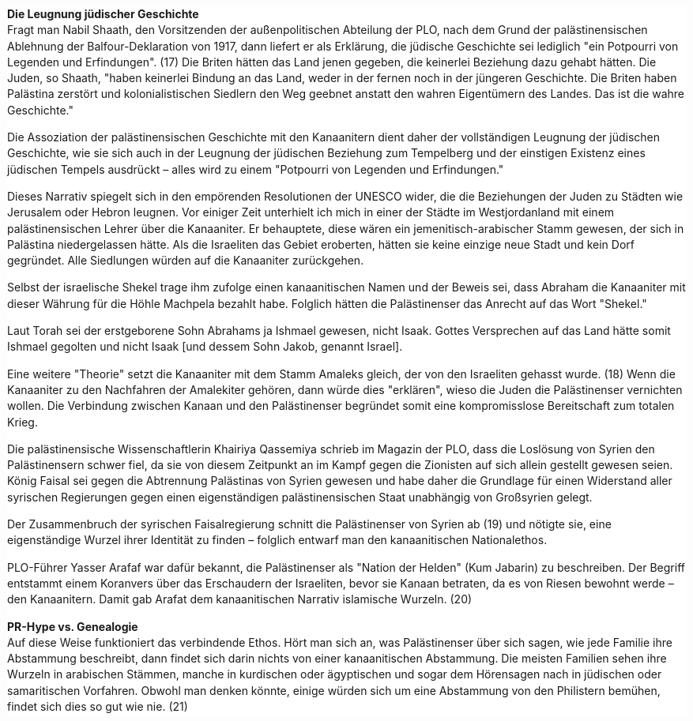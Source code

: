 **Die Leugnung jüdischer Geschichte**   
Fragt man Nabil Shaath, den Vorsitzenden der außenpolitischen Abteilung der PLO, nach dem Grund der palästinensischen Ablehnung der Balfour-Deklaration von 1917, dann liefert er als Erklärung, die jüdische Geschichte sei lediglich "ein Potpourri von Legenden und Erfindungen". (17) Die Briten hätten das Land jenen gegeben, die keinerlei Beziehung dazu gehabt hätten. Die Juden, so Shaath, "haben keinerlei Bindung an das Land, weder in der fernen noch in der jüngeren Geschichte. Die Briten haben Palästina zerstört und kolonialistischen Siedlern den Weg geebnet anstatt den wahren Eigentümern des Landes. Das ist die wahre Geschichte."

Die Assoziation der palästinensischen Geschichte mit den Kanaanitern dient daher der vollständigen Leugnung der jüdischen Geschichte, wie sie sich auch in der Leugnung der jüdischen Beziehung zum Tempelberg und der einstigen Existenz eines jüdischen Tempels ausdrückt – alles wird zu einem "Potpourri von Legenden und Erfindungen."

Dieses Narrativ spiegelt sich in den empörenden Resolutionen der UNESCO wider, die die Beziehungen der Juden zu Städten wie Jerusalem oder Hebron leugnen. Vor einiger Zeit unterhielt ich mich in einer der Städte im Westjordanland mit einem palästinensischen Lehrer über die Kanaaniter. Er behauptete, diese wären ein jemenitisch-arabischer Stamm gewesen, der sich in Palästina niedergelassen hätte. Als die Israeliten das Gebiet eroberten, hätten sie keine einzige neue Stadt und kein Dorf gegründet. Alle Siedlungen würden auf die Kanaaniter zurückgehen.

Selbst der israelische Shekel trage ihm zufolge einen kanaanitischen Namen und der Beweis sei, dass Abraham die Kanaaniter mit dieser Währung für die Höhle Machpela bezahlt habe. Folglich hätten die Palästinenser das Anrecht auf das Wort "Shekel."

Laut Torah sei der erstgeborene Sohn Abrahams ja Ishmael gewesen, nicht Isaak. Gottes Versprechen auf das Land hätte somit Ishmael gegolten und nicht Isaak \[und dessem Sohn Jakob, genannt Israel\].

Eine weitere "Theorie" setzt die Kanaaniter mit dem Stamm Amaleks gleich, der von den Israeliten gehasst wurde. (18) Wenn die Kanaaniter zu den Nachfahren der Amalekiter gehören, dann würde dies "erklären", wieso die Juden die Palästinenser vernichten wollen. Die Verbindung zwischen Kanaan und den Palästinenser begründet somit eine kompromisslose Bereitschaft zum totalen Krieg.

Die palästinensische Wissenschaftlerin Khairiya Qassemiya schrieb im Magazin der PLO, dass die Loslösung von Syrien den Palästinensern schwer fiel, da sie von diesem Zeitpunkt an im Kampf gegen die Zionisten auf sich allein gestellt gewesen seien. König Faisal sei gegen die Abtrennung Palästinas von Syrien gewesen und habe daher die Grundlage für einen Widerstand aller syrischen Regierungen gegen einen eigenständigen palästinensischen Staat unabhängig von Großsyrien gelegt.

Der Zusammenbruch der syrischen Faisalregierung schnitt die Palästinenser von Syrien ab (19) und nötigte sie, eine eigenständige Wurzel ihrer Identität zu finden – folglich entwarf man den kanaanitischen Nationalethos.

PLO-Führer Yasser Arafaf war dafür bekannt, die Palästinenser als "Nation der Helden" (Kum Jabarin) zu beschreiben. Der Begriff entstammt einem Koranvers über das Erschaudern der Israeliten, bevor sie Kanaan betraten, da es von Riesen bewohnt werde – den Kanaanitern. Damit gab Arafat dem kanaanitischen Narrativ islamische Wurzeln. (20)  
  
**PR-Hype vs. Genealogie**   
Auf diese Weise funktioniert das verbindende Ethos. Hört man sich an, was Palästinenser über sich sagen, wie jede Familie ihre Abstammung beschreibt, dann findet sich darin nichts von einer kanaanitischen Abstammung. Die meisten Familien sehen ihre Wurzeln in arabischen Stämmen, manche in kurdischen oder ägyptischen und sogar dem Hörensagen nach in jüdischen oder samaritischen Vorfahren. Obwohl man denken könnte, einige würden sich um eine Abstammung von den Philistern bemühen, findet sich dies so gut wie nie. (21)
